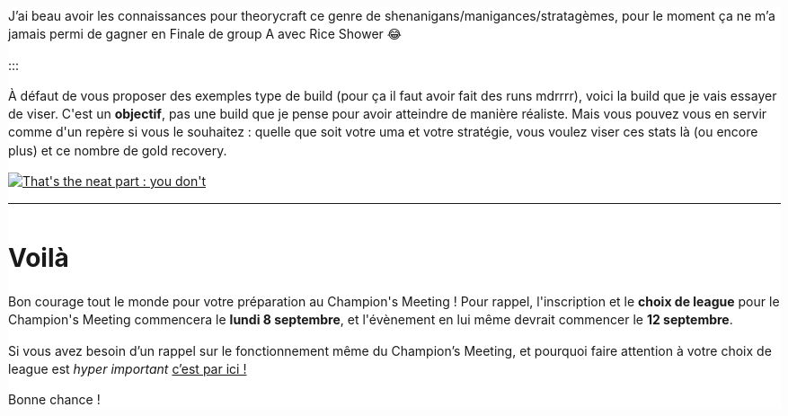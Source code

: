 J’ai beau avoir les connaissances pour theorycraft ce genre de shenanigans/manigances/stratagèmes, pour le moment ça ne m’a jamais permi de gagner en Finale de group A avec Rice Shower 😂 

:::

À défaut de vous proposer des exemples type de build (pour ça il faut avoir fait des runs mdrrrr), voici la build que je vais essayer de viser. C'est un **objectif**, pas une build que je pense pour avoir atteindre de manière réaliste. Mais vous pouvez vous en servir comme d'un repère si vous le souhaitez : quelle que soit votre uma et votre stratégie, vous voulez viser ces stats là (ou encore plus) et ce nombre de gold recovery.

[![That's the neat part : you don't](/assets/Comp-PvP/CM02/CM_02_Rice.png)](/assets/Comp-PvP/CM02/CM_02_Rice.png)

---

# Voilà

Bon courage tout le monde pour votre préparation au Champion's Meeting ! Pour rappel, l'inscription et le **choix de league** pour le Champion's Meeting commencera le **lundi 8 septembre**, et l'évènement en lui même devrait commencer le **12 septembre**.

Si vous avez besoin d’un rappel sur le fonctionnement même du Champion’s Meeting, et pourquoi faire attention à votre choix de league est *hyper important* [c’est par ici !](https://umaguide.fr/guides/Modes%20de%20jeu/Champion's%20Meeting/cm-introduction)

Bonne chance !